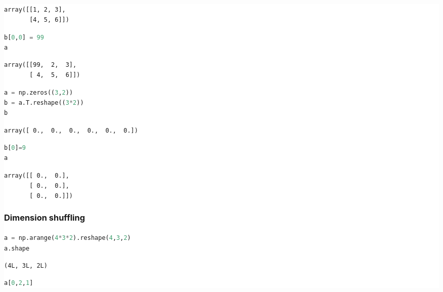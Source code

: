 


    array([[1, 2, 3],
           [4, 5, 6]])




```python
b[0,0] = 99
a
```




    array([[99,  2,  3],
           [ 4,  5,  6]])




```python
a = np.zeros((3,2))
b = a.T.reshape((3*2))
b
```




    array([ 0.,  0.,  0.,  0.,  0.,  0.])




```python
b[0]=9
a
```




    array([[ 0.,  0.],
           [ 0.,  0.],
           [ 0.,  0.]])



### Dimension shuffling


```python
a = np.arange(4*3*2).reshape(4,3,2)
a.shape
```




    (4L, 3L, 2L)




```python
a[0,2,1]
```
